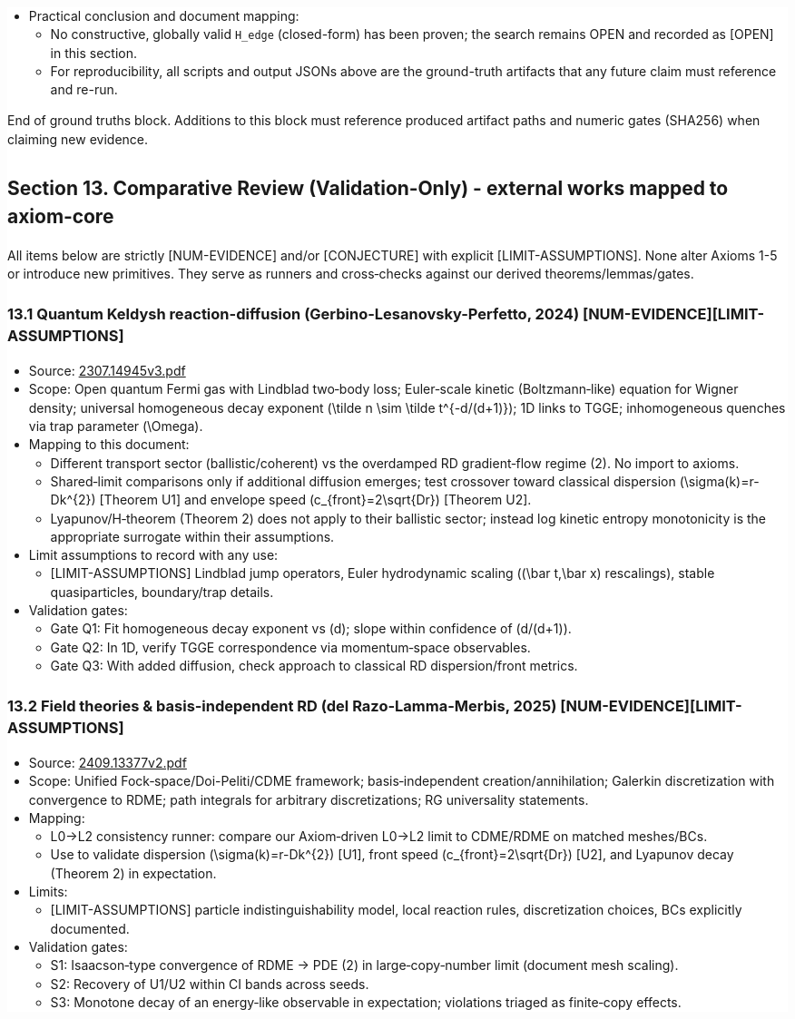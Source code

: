 - Practical conclusion and document mapping:
 	- No constructive, globally valid `H_edge` (closed-form) has been proven; the search remains OPEN and recorded as [OPEN] in this section.
 	- For reproducibility, all scripts and output JSONs above are the ground-truth artifacts that any future claim must reference and re-run.

End of ground truths block. Additions to this block must reference produced artifact paths and numeric gates (SHA256) when claiming new evidence.

## Section 13. Comparative Review (Validation‑Only) - external works mapped to axiom‑core

All items below are strictly [NUM-EVIDENCE] and/or [CONJECTURE] with explicit [LIMIT-ASSUMPTIONS]. None alter Axioms 1-5 or introduce new primitives. They serve as runners and cross‑checks against our derived theorems/lemmas/gates.

### 13.1 Quantum Keldysh reaction-diffusion (Gerbino-Lesanovsky-Perfetto, 2024) [NUM-EVIDENCE][LIMIT-ASSUMPTIONS]

- Source: [2307.14945v3.pdf](derivation/supporting_work/NEEDS_REVIEW/Reaction-Diffusion/2307.14945v3.pdf)
- Scope: Open quantum Fermi gas with Lindblad two‑body loss; Euler‑scale kinetic (Boltzmann‑like) equation for Wigner density; universal homogeneous decay exponent \(\tilde n \sim \tilde t^{-d/(d+1)}\); 1D links to TGGE; inhomogeneous quenches via trap parameter \(\Omega\).
- Mapping to this document:
  - Different transport sector (ballistic/coherent) vs the overdamped RD gradient‑flow regime (2). No import to axioms.
  - Shared‑limit comparisons only if additional diffusion emerges; test crossover toward classical dispersion \(\sigma(k)=r-Dk^{2}\) [Theorem U1] and envelope speed \(c_{front}=2\sqrt{Dr}\) [Theorem U2].
  - Lyapunov/H‑theorem (Theorem 2) does not apply to their ballistic sector; instead log kinetic entropy monotonicity is the appropriate surrogate within their assumptions.
- Limit assumptions to record with any use:
  - [LIMIT-ASSUMPTIONS] Lindblad jump operators, Euler hydrodynamic scaling (\(\bar t,\bar x\) rescalings), stable quasiparticles, boundary/trap details.
- Validation gates:
  - Gate Q1: Fit homogeneous decay exponent vs \(d\); slope within confidence of \(d/(d+1)\).
  - Gate Q2: In 1D, verify TGGE correspondence via momentum‑space observables.
  - Gate Q3: With added diffusion, check approach to classical RD dispersion/front metrics.

### 13.2 Field theories & basis‑independent RD (del Razo-Lamma-Merbis, 2025) [NUM-EVIDENCE][LIMIT-ASSUMPTIONS]

- Source: [2409.13377v2.pdf](derivation/supporting_work/NEEDS_REVIEW/Reaction-Diffusion/2409.13377v2.pdf)
- Scope: Unified Fock‑space/Doi-Peliti/CDME framework; basis‑independent creation/annihilation; Galerkin discretization with convergence to RDME; path integrals for arbitrary discretizations; RG universality statements.
- Mapping:
  - L0→L2 consistency runner: compare our Axiom‑driven L0→L2 limit to CDME/RDME on matched meshes/BCs.
  - Use to validate dispersion \(\sigma(k)=r-Dk^{2}\) [U1], front speed \(c_{front}=2\sqrt{Dr}\) [U2], and Lyapunov decay (Theorem 2) in expectation.
- Limits:
  - [LIMIT-ASSUMPTIONS] particle indistinguishability model, local reaction rules, discretization choices, BCs explicitly documented.
- Validation gates:
  - S1: Isaacson‑type convergence of RDME → PDE (2) in large‑copy‑number limit (document mesh scaling).
  - S2: Recovery of U1/U2 within CI bands across seeds.
  - S3: Monotone decay of an energy‑like observable in expectation; violations triaged as finite‑copy effects.
